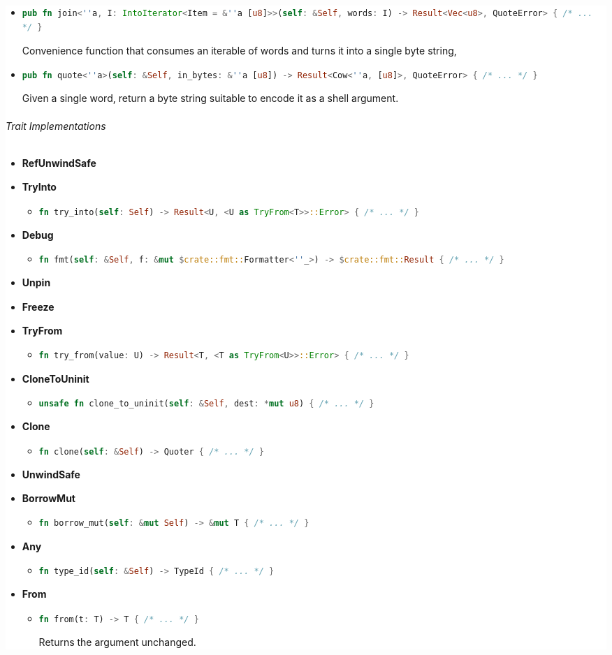 - ```rust
  pub fn join<''a, I: IntoIterator<Item = &''a [u8]>>(self: &Self, words: I) -> Result<Vec<u8>, QuoteError> { /* ... */ }
  ```
  Convenience function that consumes an iterable of words and turns it into a single byte string,

- ```rust
  pub fn quote<''a>(self: &Self, in_bytes: &''a [u8]) -> Result<Cow<''a, [u8]>, QuoteError> { /* ... */ }
  ```
  Given a single word, return a byte string suitable to encode it as a shell argument.

###### Trait Implementations

- **RefUnwindSafe**
- **TryInto**
  - ```rust
    fn try_into(self: Self) -> Result<U, <U as TryFrom<T>>::Error> { /* ... */ }
    ```

- **Debug**
  - ```rust
    fn fmt(self: &Self, f: &mut $crate::fmt::Formatter<''_>) -> $crate::fmt::Result { /* ... */ }
    ```

- **Unpin**
- **Freeze**
- **TryFrom**
  - ```rust
    fn try_from(value: U) -> Result<T, <T as TryFrom<U>>::Error> { /* ... */ }
    ```

- **CloneToUninit**
  - ```rust
    unsafe fn clone_to_uninit(self: &Self, dest: *mut u8) { /* ... */ }
    ```

- **Clone**
  - ```rust
    fn clone(self: &Self) -> Quoter { /* ... */ }
    ```

- **UnwindSafe**
- **BorrowMut**
  - ```rust
    fn borrow_mut(self: &mut Self) -> &mut T { /* ... */ }
    ```

- **Any**
  - ```rust
    fn type_id(self: &Self) -> TypeId { /* ... */ }
    ```

- **From**
  - ```rust
    fn from(t: T) -> T { /* ... */ }
    ```
    Returns the argument unchanged.


[ansic]: https://www.gnu.org/software/bash/manual/html_node/ANSI_002dC-Quoting.html
[he]: https://www.gnu.org/software/bash/manual/html_node/History-Interaction.html
[qs]: https://www.gnu.org/software/bash/manual/html_node/Event-Designators.html
[isblank]: https://man7.org/linux/man-pages/man3/isblank.3p.html
[nul]: #nul-bytes
[^choices]: This can lead to tough choices over which
[^gr]: For example, backspace (in Unicode lingo, U+0008 BACKSPACE) turns into U+2408 SYMBOL FOR BACKSPACE.
[^bracketing]: It typically disables almost all handling of control characters by the shell proper,
[^escbs]: For example, Dash doesn't remove the backslash from `"\!"` because it simply doesn't know